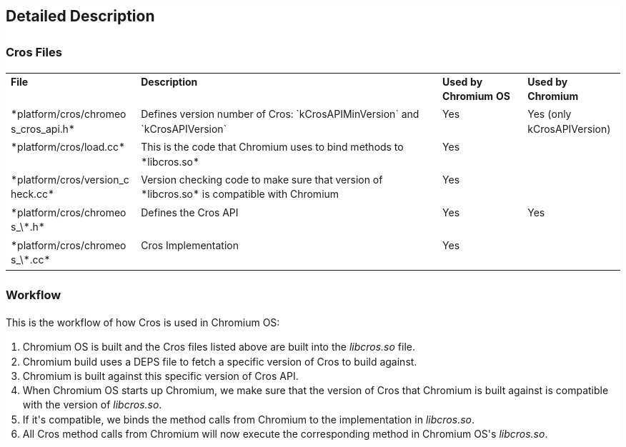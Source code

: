 ## Detailed Description

### Cros Files

<table>
<tr>
<td> <b>File</b></td>
<td><b>Description</b></td>
<td> <b>Used by Chromium OS</b></td>
<td> <b>Used by Chromium</b></td>
</tr>
<tr>
<td> *platform/cros/chromeos_cros_api.h*</td>
<td> Defines version number of Cros: `kCrosAPIMinVersion` and `kCrosAPIVersion`</td>
<td> Yes</td>
<td> Yes (only kCrosAPIVersion)</td>
</tr>
<tr>
<td> *platform/cros/load.cc*</td>
<td> This is the code that Chromium uses to bind methods to *libcros.so*</td>
<td> Yes</td>
</tr>
<tr>
<td> *platform/cros/version_check.cc*</td>
<td> Version checking code to make sure that version of *libcros.so* is compatible with Chromium</td>
<td> Yes</td>
</tr>
<tr>
<td> *platform/cros/chromeos_\*.h*</td>
<td> Defines the Cros API</td>
<td> Yes</td>
<td> Yes</td>
</tr>
<tr>
<td> *platform/cros/chromeos_\*.cc*</td>
<td> Cros Implementation</td>
<td> Yes</td>
</tr>
</table>

### Workflow

This is the workflow of how Cros is used in Chromium OS:

1.  Chromium OS is built and the Cros files listed above are built into
            the *libcros.so* file.
2.  Chromium build uses a DEPS file to fetch a specific version of Cros
            to build against.
3.  Chromium is built against this specific version of Cros API.
4.  When Chromium OS starts up Chromium, we make sure that the version
            of Cros that Chromium is built against is compatible with the
            version of *libcros.so*.
5.  If it's compatible, we binds the method calls from Chromium to the
            implementation in *libcros.so*.
6.  All Cros method calls from Chromium will now execute the
            corresponding method in Chromium OS's *libcros.so*.
